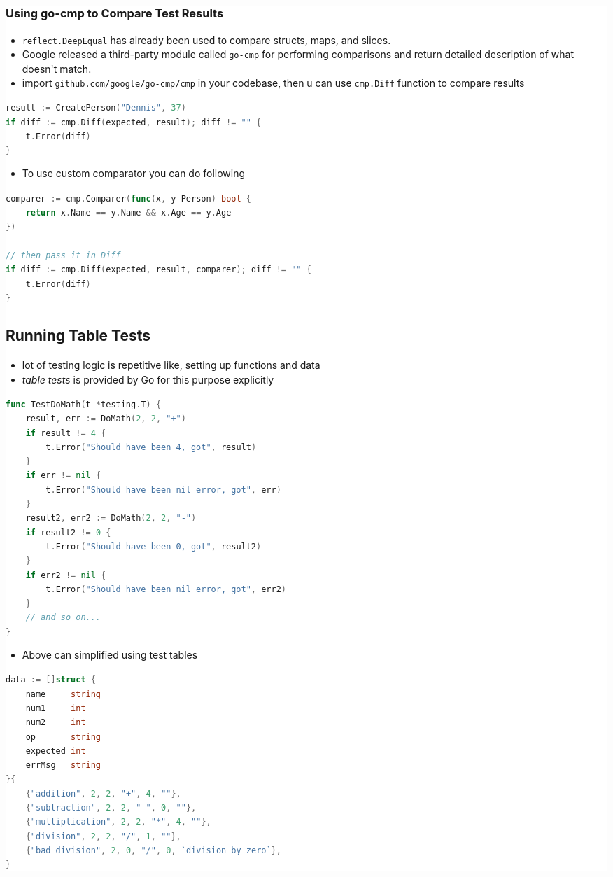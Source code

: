 ### Using go-cmp to Compare Test Results
* `reflect.DeepEqual` has already been used to compare structs, maps, and slices.
* Google released a third-party module called `go-cmp` for performing comparisons and return detailed description of what doesn't match.
* import `github.com/google/go-cmp/cmp` in your codebase, then u can use `cmp.Diff` function to compare results

```go
result := CreatePerson("Dennis", 37)
if diff := cmp.Diff(expected, result); diff != "" {
	t.Error(diff)
}
```

* To use custom comparator you can do following
```go
comparer := cmp.Comparer(func(x, y Person) bool {
    return x.Name == y.Name && x.Age == y.Age
})

// then pass it in Diff
if diff := cmp.Diff(expected, result, comparer); diff != "" {
    t.Error(diff)
}
```
## Running Table Tests

* lot of testing logic is repetitive like, setting up functions and data
* *table tests* is provided by Go for this purpose explicitly
```go
func TestDoMath(t *testing.T) {
    result, err := DoMath(2, 2, "+")
    if result != 4 {
        t.Error("Should have been 4, got", result)
    }
    if err != nil {
        t.Error("Should have been nil error, got", err)
    }
    result2, err2 := DoMath(2, 2, "-")
    if result2 != 0 {
        t.Error("Should have been 0, got", result2)
    }
    if err2 != nil {
        t.Error("Should have been nil error, got", err2)
    }
    // and so on...
}
```
* Above can simplified using test tables
```go
data := []struct {
    name     string
    num1     int
    num2     int
    op       string
    expected int
    errMsg   string
}{
    {"addition", 2, 2, "+", 4, ""},
    {"subtraction", 2, 2, "-", 0, ""},
    {"multiplication", 2, 2, "*", 4, ""},
    {"division", 2, 2, "/", 1, ""},
    {"bad_division", 2, 0, "/", 0, `division by zero`},
}
```